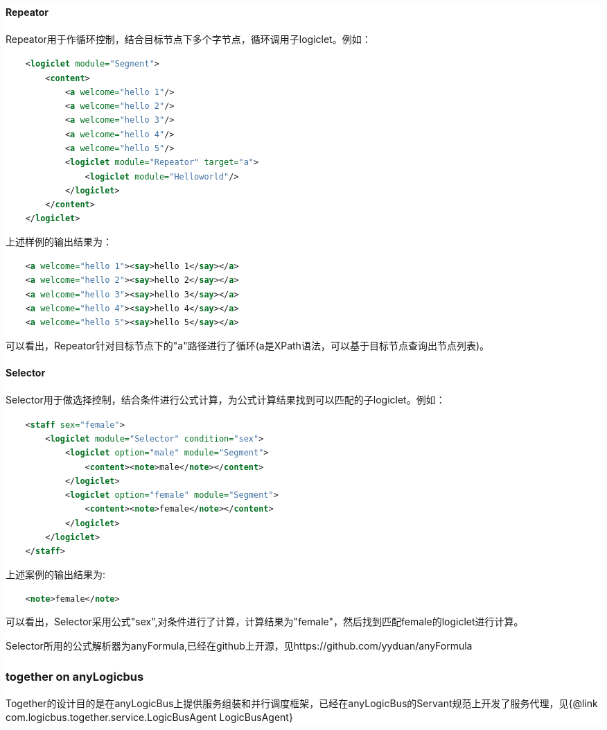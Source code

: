 #### Repeator

Repeator用于作循环控制，结合目标节点下多个字节点，循环调用子logiclet。例如：
```xml
    <logiclet module="Segment">
        <content>
            <a welcome="hello 1"/> 
            <a welcome="hello 2"/>
            <a welcome="hello 3"/>
            <a welcome="hello 4"/>
            <a welcome="hello 5"/>
            <logiclet module="Repeator" target="a">
                <logiclet module="Helloworld"/> 
            </logiclet>
        </content>
    </logiclet>
```
上述样例的输出结果为：
```xml
    <a welcome="hello 1"><say>hello 1</say></a>
    <a welcome="hello 2"><say>hello 2</say></a>
    <a welcome="hello 3"><say>hello 3</say></a>
    <a welcome="hello 4"><say>hello 4</say></a>
    <a welcome="hello 5"><say>hello 5</say></a>
```

可以看出，Repeator针对目标节点下的"a"路径进行了循环(a是XPath语法，可以基于目标节点查询出节点列表)。

#### Selector

Selector用于做选择控制，结合条件进行公式计算，为公式计算结果找到可以匹配的子logiclet。例如：
```xml
	<staff sex="female">
        <logiclet module="Selector" condition="sex">
            <logiclet option="male" module="Segment">
                <content><note>male</note></content>		            
		    </logiclet>
            <logiclet option="female" module="Segment">
                <content><note>female</note></content>		            
		    </logiclet>
	    </logiclet>
    </staff>
```
上述案例的输出结果为:
```xml
    <note>female</note>
```

可以看出，Selector采用公式"sex",对条件进行了计算，计算结果为"female"，然后找到匹配female的logiclet进行计算。

Selector所用的公式解析器为anyFormula,已经在github上开源，见https://github.com/yyduan/anyFormula

### together on anyLogicbus

Together的设计目的是在anyLogicBus上提供服务组装和并行调度框架，已经在anyLogicBus的Servant规范上开发了服务代理，见{@link com.logicbus.together.service.LogicBusAgent LogicBusAgent}
